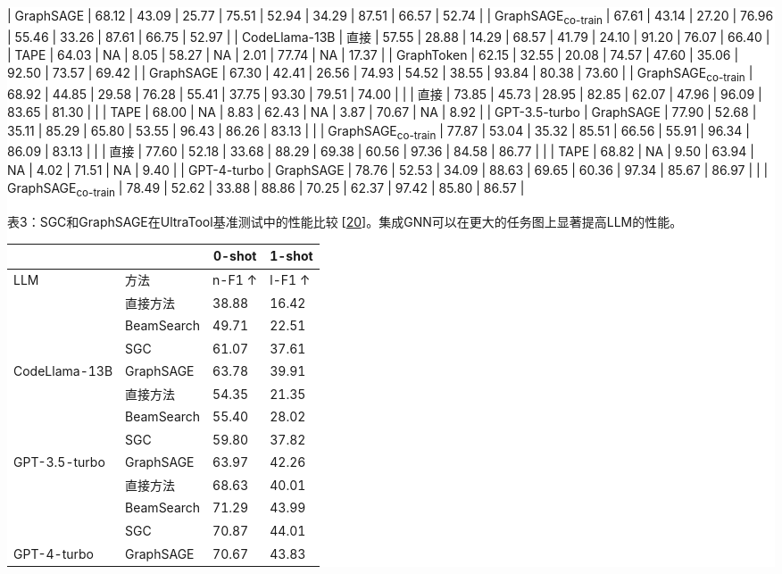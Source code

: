| GraphSAGE | 68.12 | 43.09 | 25.77 | 75.51 | 52.94 | 34.29 | 87.51 | 66.57 | 52.74 |
| GraphSAGE${}_{\text{co-train}}$ | 67.61 | 43.14 | 27.20 | 76.96 | 55.46 | 33.26 | 87.61 | 66.75 | 52.97 |
| CodeLlama-13B | 直接 | 57.55 | 28.88 | 14.29 | 68.57 | 41.79 | 24.10 | 91.20 | 76.07 | 66.40 |
| TAPE | 64.03 | NA | 8.05 | 58.27 | NA | 2.01 | 77.74 | NA | 17.37 |
| GraphToken | 62.15 | 32.55 | 20.08 | 74.57 | 47.60 | 35.06 | 92.50 | 73.57 | 69.42 |
| GraphSAGE | 67.30 | 42.41 | 26.56 | 74.93 | 54.52 | 38.55 | 93.84 | 80.38 | 73.60 |
| GraphSAGE${}_{\text{co-train}}$ | 68.92 | 44.85 | 29.58 | 76.28 | 55.41 | 37.75 | 93.30 | 79.51 | 74.00 |
|  | 直接 | 73.85 | 45.73 | 28.95 | 82.85 | 62.07 | 47.96 | 96.09 | 83.65 | 81.30 |
|  | TAPE | 68.00 | NA | 8.83 | 62.43 | NA | 3.87 | 70.67 | NA | 8.92 |
| GPT-3.5-turbo | GraphSAGE | 77.90 | 52.68 | 35.11 | 85.29 | 65.80 | 53.55 | 96.43 | 86.26 | 83.13 |
|  | GraphSAGE${}_{\text{co-train}}$ | 77.87 | 53.04 | 35.32 | 85.51 | 66.56 | 55.91 | 96.34 | 86.09 | 83.13 |
|  | 直接 | 77.60 | 52.18 | 33.68 | 88.29 | 69.38 | 60.56 | 97.36 | 84.58 | 86.77 |
|  | TAPE | 68.82 | NA | 9.50 | 63.94 | NA | 4.02 | 71.51 | NA | 9.40 |
| GPT-4-turbo | GraphSAGE | 78.76 | 52.53 | 34.09 | 88.63 | 69.65 | 60.36 | 97.34 | 85.67 | 86.97 |
|  | GraphSAGE${}_{\text{co-train}}$ | 78.49 | 52.62 | 33.88 | 88.86 | 70.25 | 62.37 | 97.42 | 85.80 | 86.57 |

表3：SGC和GraphSAGE在UltraTool基准测试中的性能比较 [[20](https://arxiv.org/html/2405.19119v3#bib.bib20)]。集成GNN可以在更大的任务图上显著提高LLM的性能。

|  |  | 0-shot | 1-shot |
| --- | --- | --- | --- |
| LLM | 方法 | n-F1 $\uparrow$ | l-F1 $\uparrow$ | 准确率 $\uparrow$ | Token数 $\downarrow$ | n-F1 $\uparrow$ | l-F1 $\uparrow$ | 准确率 $\uparrow$ | Token数 $\downarrow$ |
|  | 直接方法 | 38.88 | 16.42 | 13.58 | 10,535 | 57.64 | 30.44 | 26.25 | 10,737 |
|  | BeamSearch | 49.71 | 22.51 | 17.08 | 26,008 | 64.93 | 36.23 | 33.47 | 23,023 |
|  | SGC | 61.07 | 37.61 | 25.31 | 10,456 | 71.64 | 44.00 | 39.68 | 10,658 |
| CodeLlama-13B | GraphSAGE | 63.78 | 39.91 | 27.98 | 10,456 | 72.81 | 45.26 | 43.49 | 10,658 |
|  | 直接方法 | 54.35 | 21.35 | 18.33 | 8,462 | 63.58 | 30.85 | 25.00 | 8,614 |
|  | BeamSearch | 55.40 | 28.02 | 19.76 | 21,979 | 63.41 | 34.05 | 26.28 | 20,813 |
|  | SGC | 59.80 | 37.82 | 25.87 | 8,352 | 64.96 | 37.96 | 29.70 | 8,504 |
| GPT-3.5-turbo | GraphSAGE | 63.97 | 42.26 | 30.35 | 8,352 | 70.49 | 47.79 | 39.74 | 8,504 |
|  | 直接方法 | 68.63 | 40.01 | 27.20 | 8,513 | 69.54 | 41.79 | 28.17 | 8,693 |
|  | BeamSearch | 71.29 | 43.99 | 30.40 | 18,793 | 71.99 | 44.54 | 31.62 | 20,515 |
|  | SGC | 70.87 | 44.01 | 31.60 | 8,346 | 70.46 | 44.82 | 33.00 | 8,504 |
| GPT-4-turbo | GraphSAGE | 70.67 | 43.83 | 34.40 | 8,346 | 70.75 | 47.68 | 37.22 | 8,504 |
